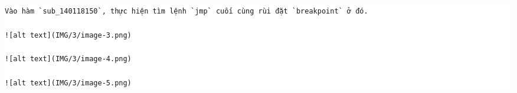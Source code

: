     Vào hàm `sub_140118150`, thực hiện tìm lệnh `jmp` cuối cùng rùi đặt `breakpoint` ở đó.

    ![alt text](IMG/3/image-3.png)

    ![alt text](IMG/3/image-4.png)

    ![alt text](IMG/3/image-5.png)
